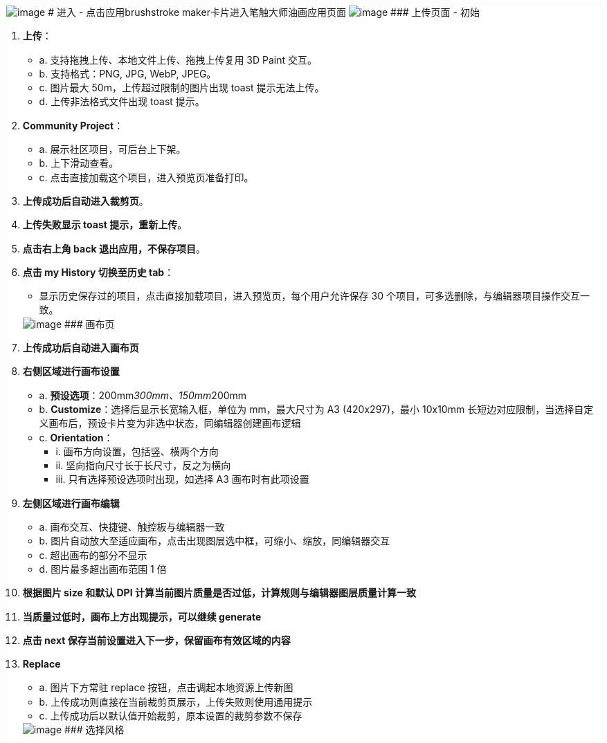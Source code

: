 <img width="483" alt="image" src="https://github.com/user-attachments/assets/04fee797-5a59-42d4-8cc4-accf41cc11f5" />
# 进入
- 点击应用brushstroke maker卡片进入笔触大师油画应用页面
<img width="750" alt="image" src="https://github.com/user-attachments/assets/431e456d-ffb0-4d02-823d-4eb7e8459e04" />
### 上传页面 - 初始

1. **上传**：
   - a. 支持拖拽上传、本地文件上传、拖拽上传复用 3D Paint 交互。
   - b. 支持格式：PNG, JPG, WebP, JPEG。
   - c. 图片最大 50m，上传超过限制的图片出现 toast 提示无法上传。
   - d. 上传非法格式文件出现 toast 提示。

2. **Community Project**：
   - a. 展示社区项目，可后台上下架。
   - b. 上下滑动查看。
   - c. 点击直接加载这个项目，进入预览页准备打印。

3. **上传成功后自动进入裁剪页**。

4. **上传失败显示 toast 提示，重新上传**。

5. **点击右上角 back 退出应用，不保存项目**。

6. **点击 my History 切换至历史 tab**：
   - 显示历史保存过的项目，点击直接加载项目，进入预览页，每个用户允许保存 30 个项目，可多选删除，与编辑器项目操作交互一致。
   <img width="812" alt="image" src="https://github.com/user-attachments/assets/30878424-2ae8-4e62-9990-23581eed244a" />
   ### 画布页

1. **上传成功后自动进入画布页**

2. **右侧区域进行画布设置**
   - a. **预设选项**：200mm*300mm、150mm*200mm
   - b. **Customize**：选择后显示长宽输入框，单位为 mm，最大尺寸为 A3 (420x297)，最小 10x10mm 长短边对应限制，当选择自定义画布后，预设卡片变为非选中状态，同编辑器创建画布逻辑
   - c. **Orientation**：
     - i. 画布方向设置，包括竖、横两个方向
     - ii. 坚向指向尺寸长于长尺寸，反之为横向
     - iii. 只有选择预设选项时出现，如选择 A3 画布时有此项设置

3. **左侧区域进行画布编辑**
   - a. 画布交互、快捷键、触控板与编辑器一致
   - b. 图片自动放大至适应画布，点击出现图层选中框，可缩小、缩放，同编辑器交互
   - c. 超出画布的部分不显示
   - d. 图片最多超出画布范围 1 倍

4. **根据图片 size 和默认 DPI 计算当前图片质量是否过低，计算规则与编辑器图层质量计算一致**

5. **当质量过低时，画布上方出现提示，可以继续 generate**

6. **点击 next 保存当前设置进入下一步，保留画布有效区域的内容**

7. **Replace**
   - a. 图片下方常驻 replace 按钮，点击调起本地资源上传新图
   - b. 上传成功则直接在当前裁剪页展示，上传失败则使用通用提示
   - c. 上传成功后以默认值开始裁剪，原本设置的裁剪参数不保存
   <img width="500" alt="image" src="https://github.com/user-attachments/assets/c76926ea-09a8-402e-ae88-1310e6201f7a" />
   ### 选择风格
